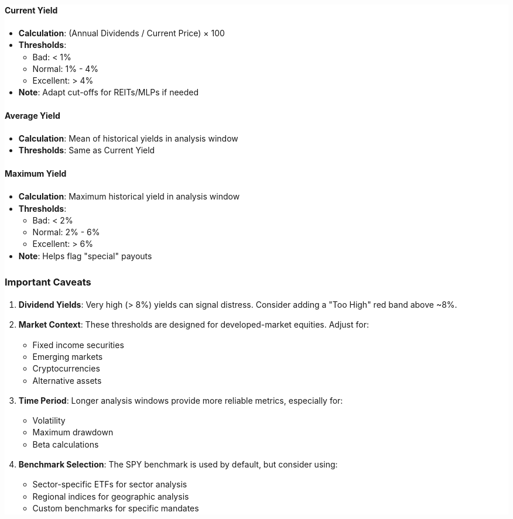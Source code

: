 #### Current Yield
- **Calculation**: (Annual Dividends / Current Price) × 100
- **Thresholds**:
  - Bad: < 1%
  - Normal: 1% - 4%
  - Excellent: > 4%
- **Note**: Adapt cut-offs for REITs/MLPs if needed

#### Average Yield
- **Calculation**: Mean of historical yields in analysis window
- **Thresholds**: Same as Current Yield

#### Maximum Yield
- **Calculation**: Maximum historical yield in analysis window
- **Thresholds**:
  - Bad: < 2%
  - Normal: 2% - 6%
  - Excellent: > 6%
- **Note**: Helps flag "special" payouts

### Important Caveats

1. **Dividend Yields**: Very high (> 8%) yields can signal distress. Consider adding a "Too High" red band above ~8%.

2. **Market Context**: These thresholds are designed for developed-market equities. Adjust for:
   - Fixed income securities
   - Emerging markets
   - Cryptocurrencies
   - Alternative assets

3. **Time Period**: Longer analysis windows provide more reliable metrics, especially for:
   - Volatility
   - Maximum drawdown
   - Beta calculations

4. **Benchmark Selection**: The SPY benchmark is used by default, but consider using:
   - Sector-specific ETFs for sector analysis
   - Regional indices for geographic analysis
   - Custom benchmarks for specific mandates 